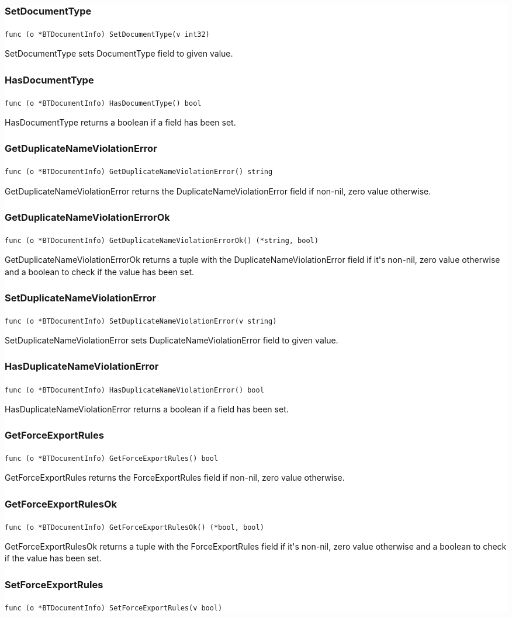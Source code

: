 ### SetDocumentType

`func (o *BTDocumentInfo) SetDocumentType(v int32)`

SetDocumentType sets DocumentType field to given value.

### HasDocumentType

`func (o *BTDocumentInfo) HasDocumentType() bool`

HasDocumentType returns a boolean if a field has been set.

### GetDuplicateNameViolationError

`func (o *BTDocumentInfo) GetDuplicateNameViolationError() string`

GetDuplicateNameViolationError returns the DuplicateNameViolationError field if non-nil, zero value otherwise.

### GetDuplicateNameViolationErrorOk

`func (o *BTDocumentInfo) GetDuplicateNameViolationErrorOk() (*string, bool)`

GetDuplicateNameViolationErrorOk returns a tuple with the DuplicateNameViolationError field if it's non-nil, zero value otherwise
and a boolean to check if the value has been set.

### SetDuplicateNameViolationError

`func (o *BTDocumentInfo) SetDuplicateNameViolationError(v string)`

SetDuplicateNameViolationError sets DuplicateNameViolationError field to given value.

### HasDuplicateNameViolationError

`func (o *BTDocumentInfo) HasDuplicateNameViolationError() bool`

HasDuplicateNameViolationError returns a boolean if a field has been set.

### GetForceExportRules

`func (o *BTDocumentInfo) GetForceExportRules() bool`

GetForceExportRules returns the ForceExportRules field if non-nil, zero value otherwise.

### GetForceExportRulesOk

`func (o *BTDocumentInfo) GetForceExportRulesOk() (*bool, bool)`

GetForceExportRulesOk returns a tuple with the ForceExportRules field if it's non-nil, zero value otherwise
and a boolean to check if the value has been set.

### SetForceExportRules

`func (o *BTDocumentInfo) SetForceExportRules(v bool)`
